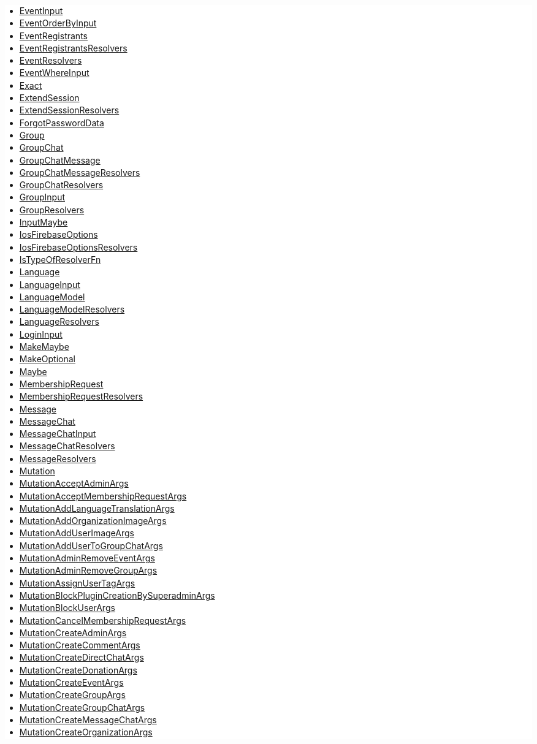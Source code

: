 - [EventInput](types_generatedGraphQLTypes.md#eventinput)
- [EventOrderByInput](types_generatedGraphQLTypes.md#eventorderbyinput)
- [EventRegistrants](types_generatedGraphQLTypes.md#eventregistrants)
- [EventRegistrantsResolvers](types_generatedGraphQLTypes.md#eventregistrantsresolvers)
- [EventResolvers](types_generatedGraphQLTypes.md#eventresolvers)
- [EventWhereInput](types_generatedGraphQLTypes.md#eventwhereinput)
- [Exact](types_generatedGraphQLTypes.md#exact)
- [ExtendSession](types_generatedGraphQLTypes.md#extendsession)
- [ExtendSessionResolvers](types_generatedGraphQLTypes.md#extendsessionresolvers)
- [ForgotPasswordData](types_generatedGraphQLTypes.md#forgotpassworddata)
- [Group](types_generatedGraphQLTypes.md#group)
- [GroupChat](types_generatedGraphQLTypes.md#groupchat)
- [GroupChatMessage](types_generatedGraphQLTypes.md#groupchatmessage)
- [GroupChatMessageResolvers](types_generatedGraphQLTypes.md#groupchatmessageresolvers)
- [GroupChatResolvers](types_generatedGraphQLTypes.md#groupchatresolvers)
- [GroupInput](types_generatedGraphQLTypes.md#groupinput)
- [GroupResolvers](types_generatedGraphQLTypes.md#groupresolvers)
- [InputMaybe](types_generatedGraphQLTypes.md#inputmaybe)
- [IosFirebaseOptions](types_generatedGraphQLTypes.md#iosfirebaseoptions)
- [IosFirebaseOptionsResolvers](types_generatedGraphQLTypes.md#iosfirebaseoptionsresolvers)
- [IsTypeOfResolverFn](types_generatedGraphQLTypes.md#istypeofresolverfn)
- [Language](types_generatedGraphQLTypes.md#language)
- [LanguageInput](types_generatedGraphQLTypes.md#languageinput)
- [LanguageModel](types_generatedGraphQLTypes.md#languagemodel)
- [LanguageModelResolvers](types_generatedGraphQLTypes.md#languagemodelresolvers)
- [LanguageResolvers](types_generatedGraphQLTypes.md#languageresolvers)
- [LoginInput](types_generatedGraphQLTypes.md#logininput)
- [MakeMaybe](types_generatedGraphQLTypes.md#makemaybe)
- [MakeOptional](types_generatedGraphQLTypes.md#makeoptional)
- [Maybe](types_generatedGraphQLTypes.md#maybe)
- [MembershipRequest](types_generatedGraphQLTypes.md#membershiprequest)
- [MembershipRequestResolvers](types_generatedGraphQLTypes.md#membershiprequestresolvers)
- [Message](types_generatedGraphQLTypes.md#message)
- [MessageChat](types_generatedGraphQLTypes.md#messagechat)
- [MessageChatInput](types_generatedGraphQLTypes.md#messagechatinput)
- [MessageChatResolvers](types_generatedGraphQLTypes.md#messagechatresolvers)
- [MessageResolvers](types_generatedGraphQLTypes.md#messageresolvers)
- [Mutation](types_generatedGraphQLTypes.md#mutation)
- [MutationAcceptAdminArgs](types_generatedGraphQLTypes.md#mutationacceptadminargs)
- [MutationAcceptMembershipRequestArgs](types_generatedGraphQLTypes.md#mutationacceptmembershiprequestargs)
- [MutationAddLanguageTranslationArgs](types_generatedGraphQLTypes.md#mutationaddlanguagetranslationargs)
- [MutationAddOrganizationImageArgs](types_generatedGraphQLTypes.md#mutationaddorganizationimageargs)
- [MutationAddUserImageArgs](types_generatedGraphQLTypes.md#mutationadduserimageargs)
- [MutationAddUserToGroupChatArgs](types_generatedGraphQLTypes.md#mutationaddusertogroupchatargs)
- [MutationAdminRemoveEventArgs](types_generatedGraphQLTypes.md#mutationadminremoveeventargs)
- [MutationAdminRemoveGroupArgs](types_generatedGraphQLTypes.md#mutationadminremovegroupargs)
- [MutationAssignUserTagArgs](types_generatedGraphQLTypes.md#mutationassignusertagargs)
- [MutationBlockPluginCreationBySuperadminArgs](types_generatedGraphQLTypes.md#mutationblockplugincreationbysuperadminargs)
- [MutationBlockUserArgs](types_generatedGraphQLTypes.md#mutationblockuserargs)
- [MutationCancelMembershipRequestArgs](types_generatedGraphQLTypes.md#mutationcancelmembershiprequestargs)
- [MutationCreateAdminArgs](types_generatedGraphQLTypes.md#mutationcreateadminargs)
- [MutationCreateCommentArgs](types_generatedGraphQLTypes.md#mutationcreatecommentargs)
- [MutationCreateDirectChatArgs](types_generatedGraphQLTypes.md#mutationcreatedirectchatargs)
- [MutationCreateDonationArgs](types_generatedGraphQLTypes.md#mutationcreatedonationargs)
- [MutationCreateEventArgs](types_generatedGraphQLTypes.md#mutationcreateeventargs)
- [MutationCreateGroupArgs](types_generatedGraphQLTypes.md#mutationcreategroupargs)
- [MutationCreateGroupChatArgs](types_generatedGraphQLTypes.md#mutationcreategroupchatargs)
- [MutationCreateMessageChatArgs](types_generatedGraphQLTypes.md#mutationcreatemessagechatargs)
- [MutationCreateOrganizationArgs](types_generatedGraphQLTypes.md#mutationcreateorganizationargs)